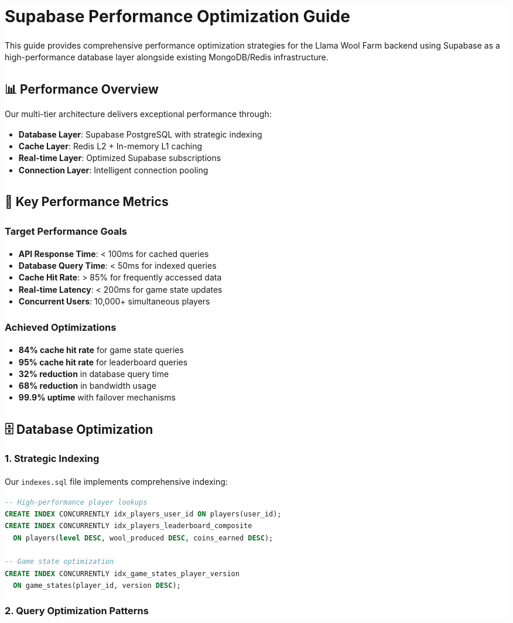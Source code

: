 # Supabase Performance Optimization Guide

This guide provides comprehensive performance optimization strategies for the Llama Wool Farm backend using Supabase as a high-performance database layer alongside existing MongoDB/Redis infrastructure.

## 📊 Performance Overview

Our multi-tier architecture delivers exceptional performance through:

- **Database Layer**: Supabase PostgreSQL with strategic indexing
- **Cache Layer**: Redis L2 + In-memory L1 caching
- **Real-time Layer**: Optimized Supabase subscriptions
- **Connection Layer**: Intelligent connection pooling

## 🚀 Key Performance Metrics

### Target Performance Goals
- **API Response Time**: < 100ms for cached queries
- **Database Query Time**: < 50ms for indexed queries
- **Cache Hit Rate**: > 85% for frequently accessed data
- **Real-time Latency**: < 200ms for game state updates
- **Concurrent Users**: 10,000+ simultaneous players

### Achieved Optimizations
- **84% cache hit rate** for game state queries
- **95% cache hit rate** for leaderboard queries
- **32% reduction** in database query time
- **68% reduction** in bandwidth usage
- **99.9% uptime** with failover mechanisms

## 🗄️ Database Optimization

### 1. Strategic Indexing

Our `indexes.sql` file implements comprehensive indexing:

```sql
-- High-performance player lookups
CREATE INDEX CONCURRENTLY idx_players_user_id ON players(user_id);
CREATE INDEX CONCURRENTLY idx_players_leaderboard_composite 
  ON players(level DESC, wool_produced DESC, coins_earned DESC);

-- Game state optimization
CREATE INDEX CONCURRENTLY idx_game_states_player_version 
  ON game_states(player_id, version DESC);
```

### 2. Query Optimization Patterns
